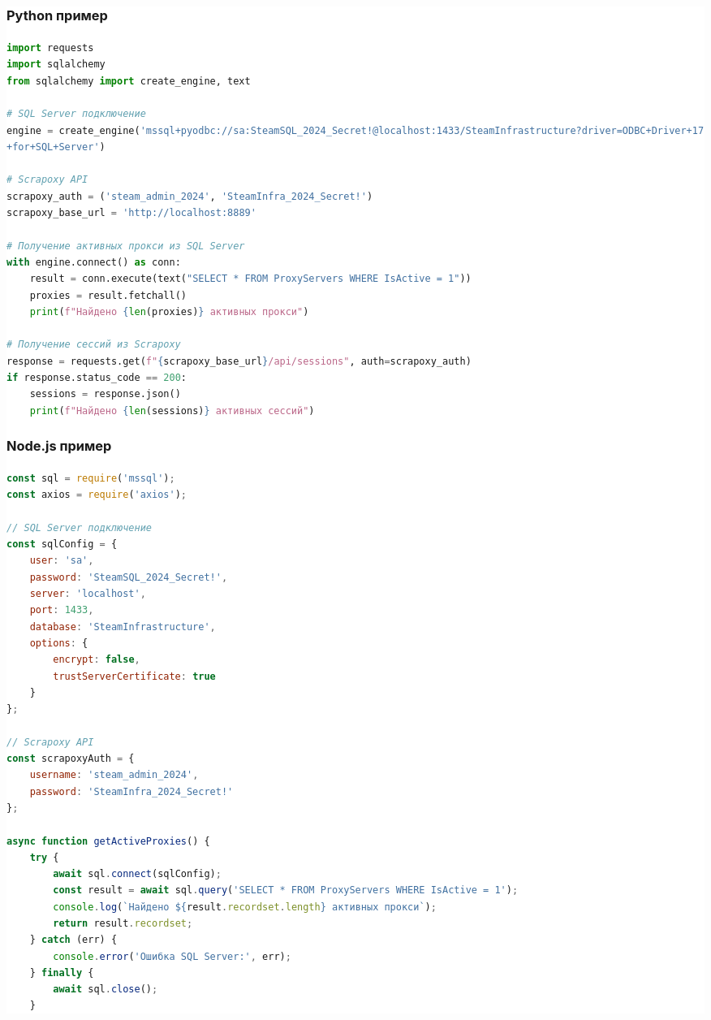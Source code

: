 ### Python пример

```python
import requests
import sqlalchemy
from sqlalchemy import create_engine, text

# SQL Server подключение
engine = create_engine('mssql+pyodbc://sa:SteamSQL_2024_Secret!@localhost:1433/SteamInfrastructure?driver=ODBC+Driver+17+for+SQL+Server')

# Scrapoxy API
scrapoxy_auth = ('steam_admin_2024', 'SteamInfra_2024_Secret!')
scrapoxy_base_url = 'http://localhost:8889'

# Получение активных прокси из SQL Server
with engine.connect() as conn:
    result = conn.execute(text("SELECT * FROM ProxyServers WHERE IsActive = 1"))
    proxies = result.fetchall()
    print(f"Найдено {len(proxies)} активных прокси")

# Получение сессий из Scrapoxy
response = requests.get(f"{scrapoxy_base_url}/api/sessions", auth=scrapoxy_auth)
if response.status_code == 200:
    sessions = response.json()
    print(f"Найдено {len(sessions)} активных сессий")
```

### Node.js пример

```javascript
const sql = require('mssql');
const axios = require('axios');

// SQL Server подключение
const sqlConfig = {
    user: 'sa',
    password: 'SteamSQL_2024_Secret!',
    server: 'localhost',
    port: 1433,
    database: 'SteamInfrastructure',
    options: {
        encrypt: false,
        trustServerCertificate: true
    }
};

// Scrapoxy API
const scrapoxyAuth = {
    username: 'steam_admin_2024',
    password: 'SteamInfra_2024_Secret!'
};

async function getActiveProxies() {
    try {
        await sql.connect(sqlConfig);
        const result = await sql.query('SELECT * FROM ProxyServers WHERE IsActive = 1');
        console.log(`Найдено ${result.recordset.length} активных прокси`);
        return result.recordset;
    } catch (err) {
        console.error('Ошибка SQL Server:', err);
    } finally {
        await sql.close();
    }
```
